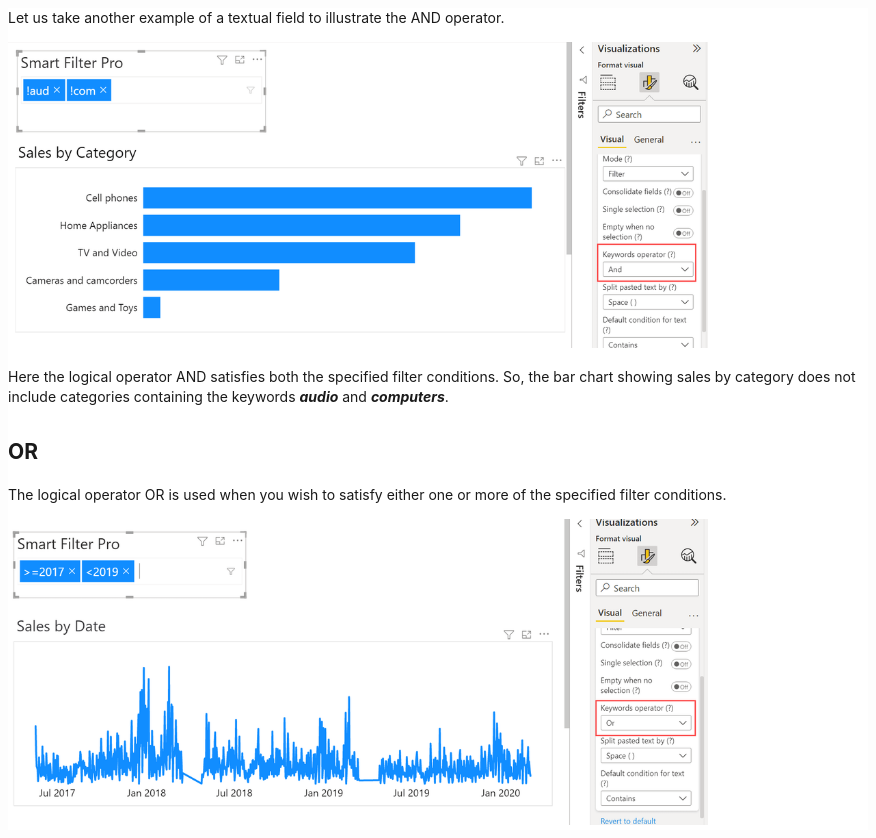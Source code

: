Let us take another example of a textual field to illustrate the AND operator.
 
<img src="images/keywords-op-2.png" width="700">

Here the logical operator AND satisfies both the specified filter conditions. So, the bar chart showing sales by category does not include categories containing the keywords ***audio*** and ***computers***.

## OR

The logical operator OR is used when you wish to satisfy either one or more of the specified filter conditions.
 
 <img src="images/keywords-op-3.png" width="700">
